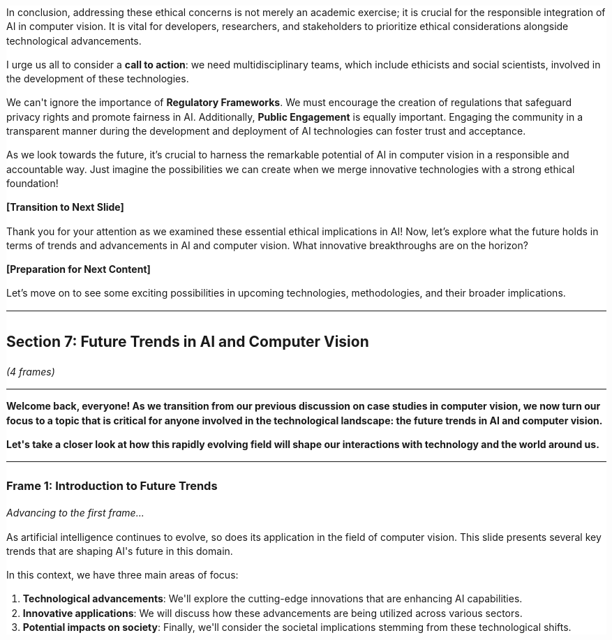 In conclusion, addressing these ethical concerns is not merely an academic exercise; it is crucial for the responsible integration of AI in computer vision. It is vital for developers, researchers, and stakeholders to prioritize ethical considerations alongside technological advancements. 

I urge us all to consider a **call to action**: we need multidisciplinary teams, which include ethicists and social scientists, involved in the development of these technologies. 

We can't ignore the importance of **Regulatory Frameworks**. We must encourage the creation of regulations that safeguard privacy rights and promote fairness in AI. Additionally, **Public Engagement** is equally important. Engaging the community in a transparent manner during the development and deployment of AI technologies can foster trust and acceptance.

As we look towards the future, it’s crucial to harness the remarkable potential of AI in computer vision in a responsible and accountable way. Just imagine the possibilities we can create when we merge innovative technologies with a strong ethical foundation!

**[Transition to Next Slide]**

Thank you for your attention as we examined these essential ethical implications in AI! Now, let’s explore what the future holds in terms of trends and advancements in AI and computer vision. What innovative breakthroughs are on the horizon? 

**[Preparation for Next Content]** 

Let’s move on to see some exciting possibilities in upcoming technologies, methodologies, and their broader implications.

---

## Section 7: Future Trends in AI and Computer Vision
*(4 frames)*

---

**Welcome back, everyone! As we transition from our previous discussion on case studies in computer vision, we now turn our focus to a topic that is critical for anyone involved in the technological landscape: the future trends in AI and computer vision.**

**Let's take a closer look at how this rapidly evolving field will shape our interactions with technology and the world around us.**

---

### **Frame 1: Introduction to Future Trends**

*Advancing to the first frame...*

As artificial intelligence continues to evolve, so does its application in the field of computer vision. This slide presents several key trends that are shaping AI's future in this domain. 

In this context, we have three main areas of focus:
1. **Technological advancements**: We'll explore the cutting-edge innovations that are enhancing AI capabilities.
2. **Innovative applications**: We will discuss how these advancements are being utilized across various sectors.
3. **Potential impacts on society**: Finally, we'll consider the societal implications stemming from these technological shifts.
